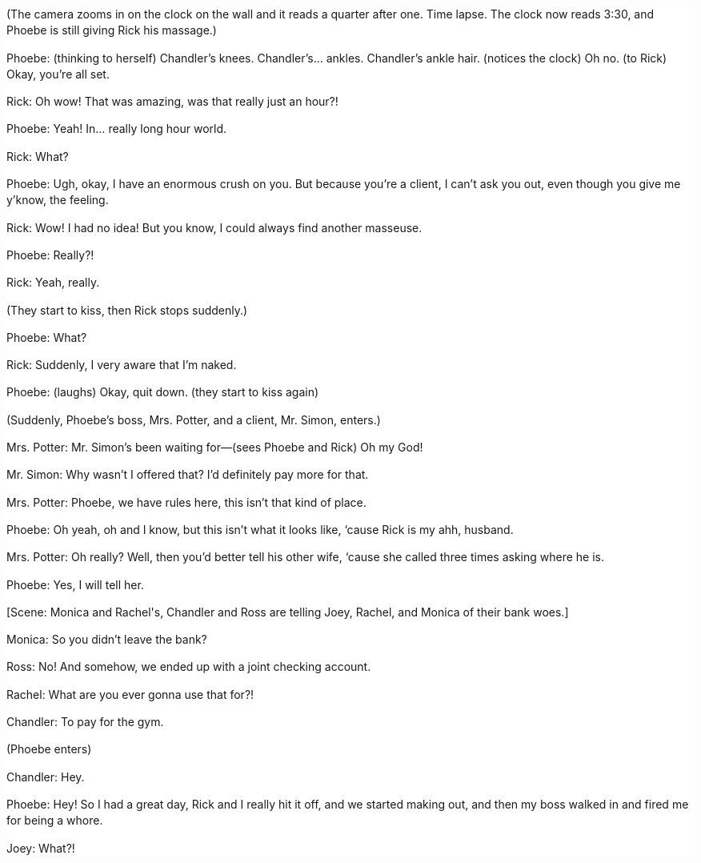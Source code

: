 (The camera zooms in on the clock on the wall and it reads a quarter after one. Time lapse. The clock now reads 3:30, and Phoebe is still giving Rick his massage.)

Phoebe: (thinking to herself) Chandler’s knees. Chandler’s… ankles. Chandler’s ankle hair. (notices the clock) Oh no. (to Rick) Okay, you’re all set.

Rick: Oh wow! That was amazing, was that really just an hour?!

Phoebe: Yeah! In… really long hour world.

Rick: What?

Phoebe: Ugh, okay, I have an enormous crush on you. But because you’re a client, I can’t ask you out, even though you give me y’know, the feeling.

Rick: Wow! I had no idea! But you know, I could always find another masseuse.

Phoebe: Really?!

Rick: Yeah, really.

(They start to kiss, then Rick stops suddenly.)

Phoebe: What?

Rick: Suddenly, I very aware that I’m naked.

Phoebe: (laughs) Okay, quit down. (they start to kiss again)

(Suddenly, Phoebe’s boss, Mrs. Potter, and a client, Mr. Simon, enters.)

Mrs. Potter: Mr. Simon’s been waiting for—(sees Phoebe and Rick) Oh my God!

Mr. Simon: Why wasn’t I offered that? I’d definitely pay more for that.

Mrs. Potter: Phoebe, we have rules here, this isn’t that kind of place.

Phoebe: Oh yeah, oh and I know, but this isn’t what it looks like, ‘cause Rick is my ahh, husband.

Mrs. Potter: Oh really? Well, then you’d better tell his other wife, ‘cause she called three times asking where he is.

Phoebe: Yes, I will tell her.

[Scene: Monica and Rachel's, Chandler and Ross are telling Joey, Rachel, and Monica of their bank woes.]

Monica: So you didn’t leave the bank?

Ross: No! And somehow, we ended up with a joint checking account.

Rachel: What are you ever gonna use that for?!

Chandler: To pay for the gym.

(Phoebe enters)

Chandler: Hey.

Phoebe: Hey! So I had a great day, Rick and I really hit it off, and we started making out, and then my boss walked in and fired me for being a whore.

Joey: What?!
